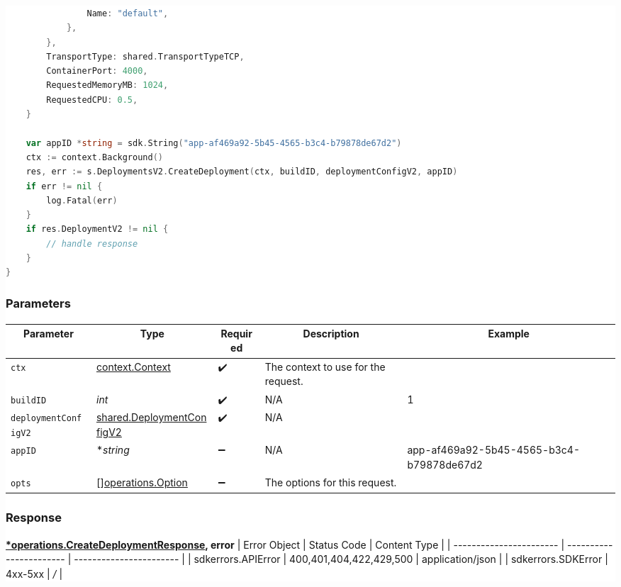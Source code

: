 ```go
                Name: "default",
            },
        },
        TransportType: shared.TransportTypeTCP,
        ContainerPort: 4000,
        RequestedMemoryMB: 1024,
        RequestedCPU: 0.5,
    }

    var appID *string = sdk.String("app-af469a92-5b45-4565-b3c4-b79878de67d2")
    ctx := context.Background()
    res, err := s.DeploymentsV2.CreateDeployment(ctx, buildID, deploymentConfigV2, appID)
    if err != nil {
        log.Fatal(err)
    }
    if res.DeploymentV2 != nil {
        // handle response
    }
}
```

### Parameters

| Parameter                                                              | Type                                                                   | Required                                                               | Description                                                            | Example                                                                |
| ---------------------------------------------------------------------- | ---------------------------------------------------------------------- | ---------------------------------------------------------------------- | ---------------------------------------------------------------------- | ---------------------------------------------------------------------- |
| `ctx`                                                                  | [context.Context](https://pkg.go.dev/context#Context)                  | :heavy_check_mark:                                                     | The context to use for the request.                                    |                                                                        |
| `buildID`                                                              | *int*                                                                  | :heavy_check_mark:                                                     | N/A                                                                    | 1                                                                      |
| `deploymentConfigV2`                                                   | [shared.DeploymentConfigV2](../../models/shared/deploymentconfigv2.md) | :heavy_check_mark:                                                     | N/A                                                                    |                                                                        |
| `appID`                                                                | **string*                                                              | :heavy_minus_sign:                                                     | N/A                                                                    | app-af469a92-5b45-4565-b3c4-b79878de67d2                               |
| `opts`                                                                 | [][operations.Option](../../models/operations/option.md)               | :heavy_minus_sign:                                                     | The options for this request.                                          |                                                                        |


### Response

**[*operations.CreateDeploymentResponse](../../models/operations/createdeploymentresponse.md), error**
| Error Object            | Status Code             | Content Type            |
| ----------------------- | ----------------------- | ----------------------- |
| sdkerrors.APIError      | 400,401,404,422,429,500 | application/json        |
| sdkerrors.SDKError      | 4xx-5xx                 | */*                     |
